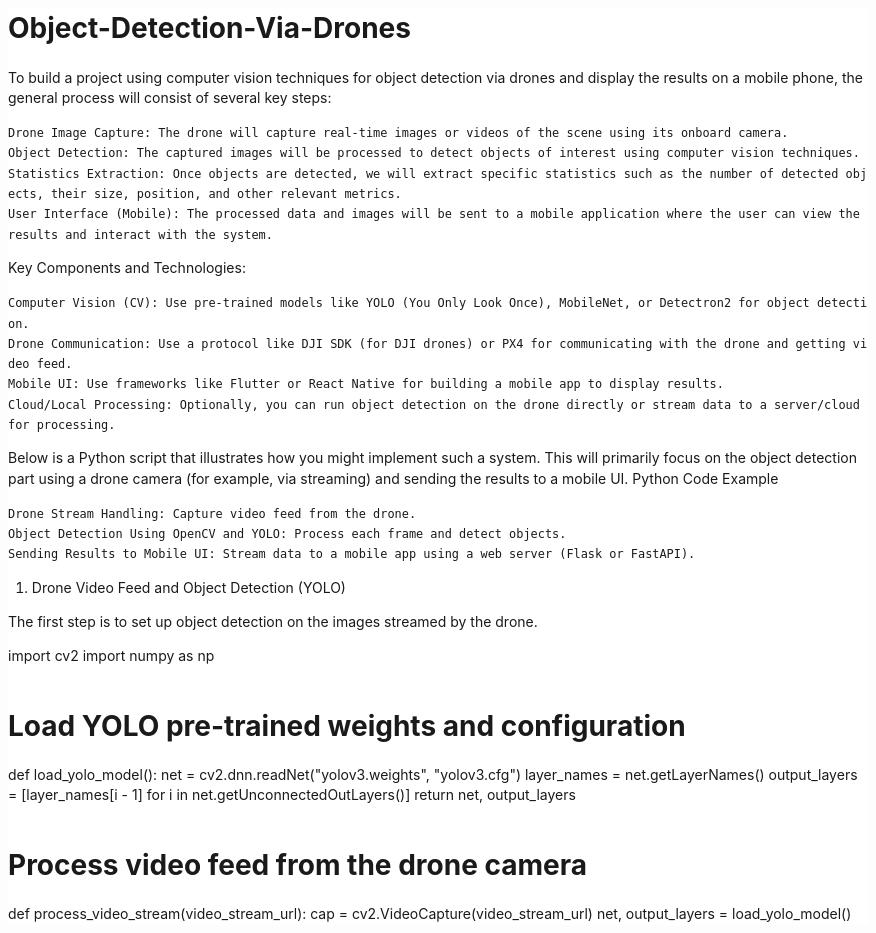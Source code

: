# Object-Detection-Via-Drones
To build a project using computer vision techniques for object detection via drones and display the results on a mobile phone, the general process will consist of several key steps:

    Drone Image Capture: The drone will capture real-time images or videos of the scene using its onboard camera.
    Object Detection: The captured images will be processed to detect objects of interest using computer vision techniques.
    Statistics Extraction: Once objects are detected, we will extract specific statistics such as the number of detected objects, their size, position, and other relevant metrics.
    User Interface (Mobile): The processed data and images will be sent to a mobile application where the user can view the results and interact with the system.

Key Components and Technologies:

    Computer Vision (CV): Use pre-trained models like YOLO (You Only Look Once), MobileNet, or Detectron2 for object detection.
    Drone Communication: Use a protocol like DJI SDK (for DJI drones) or PX4 for communicating with the drone and getting video feed.
    Mobile UI: Use frameworks like Flutter or React Native for building a mobile app to display results.
    Cloud/Local Processing: Optionally, you can run object detection on the drone directly or stream data to a server/cloud for processing.

Below is a Python script that illustrates how you might implement such a system. This will primarily focus on the object detection part using a drone camera (for example, via streaming) and sending the results to a mobile UI.
Python Code Example

    Drone Stream Handling: Capture video feed from the drone.
    Object Detection Using OpenCV and YOLO: Process each frame and detect objects.
    Sending Results to Mobile UI: Stream data to a mobile app using a web server (Flask or FastAPI).

1. Drone Video Feed and Object Detection (YOLO)

The first step is to set up object detection on the images streamed by the drone.

import cv2
import numpy as np

# Load YOLO pre-trained weights and configuration
def load_yolo_model():
    net = cv2.dnn.readNet("yolov3.weights", "yolov3.cfg")
    layer_names = net.getLayerNames()
    output_layers = [layer_names[i - 1] for i in net.getUnconnectedOutLayers()]
    return net, output_layers

# Process video feed from the drone camera
def process_video_stream(video_stream_url):
    cap = cv2.VideoCapture(video_stream_url)
    net, output_layers = load_yolo_model()
